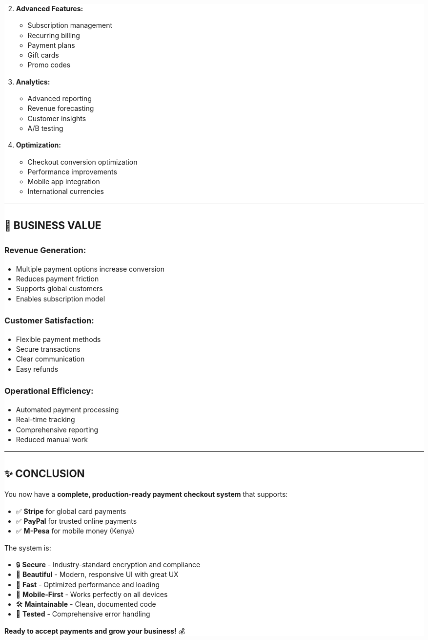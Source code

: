 2. **Advanced Features:**
   - Subscription management
   - Recurring billing
   - Payment plans
   - Gift cards
   - Promo codes

3. **Analytics:**
   - Advanced reporting
   - Revenue forecasting
   - Customer insights
   - A/B testing

4. **Optimization:**
   - Checkout conversion optimization
   - Performance improvements
   - Mobile app integration
   - International currencies

---

## 💼 **BUSINESS VALUE**

### **Revenue Generation:**
- Multiple payment options increase conversion
- Reduces payment friction
- Supports global customers
- Enables subscription model

### **Customer Satisfaction:**
- Flexible payment methods
- Secure transactions
- Clear communication
- Easy refunds

### **Operational Efficiency:**
- Automated payment processing
- Real-time tracking
- Comprehensive reporting
- Reduced manual work

---

## ✨ **CONCLUSION**

You now have a **complete, production-ready payment checkout system** that supports:
- ✅ **Stripe** for global card payments
- ✅ **PayPal** for trusted online payments  
- ✅ **M-Pesa** for mobile money (Kenya)

The system is:
- 🔒 **Secure** - Industry-standard encryption and compliance
- 🎨 **Beautiful** - Modern, responsive UI with great UX
- 🚀 **Fast** - Optimized performance and loading
- 📱 **Mobile-First** - Works perfectly on all devices
- 🛠️ **Maintainable** - Clean, documented code
- 🧪 **Tested** - Comprehensive error handling

**Ready to accept payments and grow your business!** 💰
